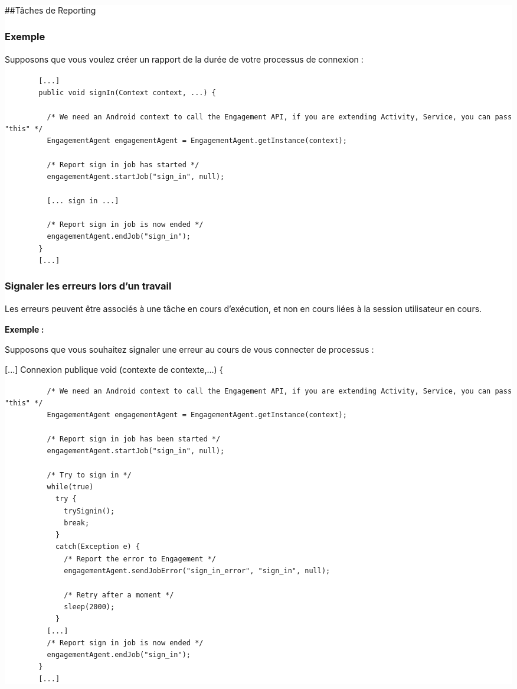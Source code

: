 ##<a name="reporting-jobs"></a>Tâches de Reporting

### <a name="example"></a>Exemple

Supposons que vous voulez créer un rapport de la durée de votre processus de connexion :

            [...]
            public void signIn(Context context, ...) {

              /* We need an Android context to call the Engagement API, if you are extending Activity, Service, you can pass "this" */
              EngagementAgent engagementAgent = EngagementAgent.getInstance(context);

              /* Report sign in job has started */
              engagementAgent.startJob("sign_in", null);

              [... sign in ...]

              /* Report sign in job is now ended */
              engagementAgent.endJob("sign_in");
            }
            [...]

### <a name="report-errors-during-a-job"></a>Signaler les erreurs lors d’un travail

Les erreurs peuvent être associés à une tâche en cours d’exécution, et non en cours liées à la session utilisateur en cours.

**Exemple :**

Supposons que vous souhaitez signaler une erreur au cours de vous connecter de processus :

[...] Connexion publique void (contexte de contexte,...) {

              /* We need an Android context to call the Engagement API, if you are extending Activity, Service, you can pass "this" */
              EngagementAgent engagementAgent = EngagementAgent.getInstance(context);

              /* Report sign in job has been started */
              engagementAgent.startJob("sign_in", null);

              /* Try to sign in */
              while(true)
                try {
                  trySignin();
                  break;
                }
                catch(Exception e) {
                  /* Report the error to Engagement */
                  engagementAgent.sendJobError("sign_in_error", "sign_in", null);

                  /* Retry after a moment */
                  sleep(2000);
                }
              [...]
              /* Report sign in job is now ended */
              engagementAgent.endJob("sign_in");
            }
            [...]
